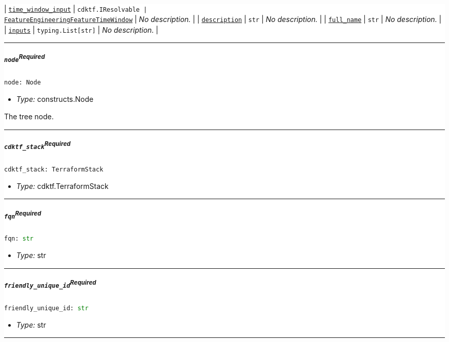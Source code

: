 | <code><a href="#@cdktf/provider-databricks.featureEngineeringFeature.FeatureEngineeringFeature.property.timeWindowInput">time_window_input</a></code> | <code>cdktf.IResolvable \| <a href="#@cdktf/provider-databricks.featureEngineeringFeature.FeatureEngineeringFeatureTimeWindow">FeatureEngineeringFeatureTimeWindow</a></code> | *No description.* |
| <code><a href="#@cdktf/provider-databricks.featureEngineeringFeature.FeatureEngineeringFeature.property.description">description</a></code> | <code>str</code> | *No description.* |
| <code><a href="#@cdktf/provider-databricks.featureEngineeringFeature.FeatureEngineeringFeature.property.fullName">full_name</a></code> | <code>str</code> | *No description.* |
| <code><a href="#@cdktf/provider-databricks.featureEngineeringFeature.FeatureEngineeringFeature.property.inputs">inputs</a></code> | <code>typing.List[str]</code> | *No description.* |

---

##### `node`<sup>Required</sup> <a name="node" id="@cdktf/provider-databricks.featureEngineeringFeature.FeatureEngineeringFeature.property.node"></a>

```python
node: Node
```

- *Type:* constructs.Node

The tree node.

---

##### `cdktf_stack`<sup>Required</sup> <a name="cdktf_stack" id="@cdktf/provider-databricks.featureEngineeringFeature.FeatureEngineeringFeature.property.cdktfStack"></a>

```python
cdktf_stack: TerraformStack
```

- *Type:* cdktf.TerraformStack

---

##### `fqn`<sup>Required</sup> <a name="fqn" id="@cdktf/provider-databricks.featureEngineeringFeature.FeatureEngineeringFeature.property.fqn"></a>

```python
fqn: str
```

- *Type:* str

---

##### `friendly_unique_id`<sup>Required</sup> <a name="friendly_unique_id" id="@cdktf/provider-databricks.featureEngineeringFeature.FeatureEngineeringFeature.property.friendlyUniqueId"></a>

```python
friendly_unique_id: str
```

- *Type:* str

---